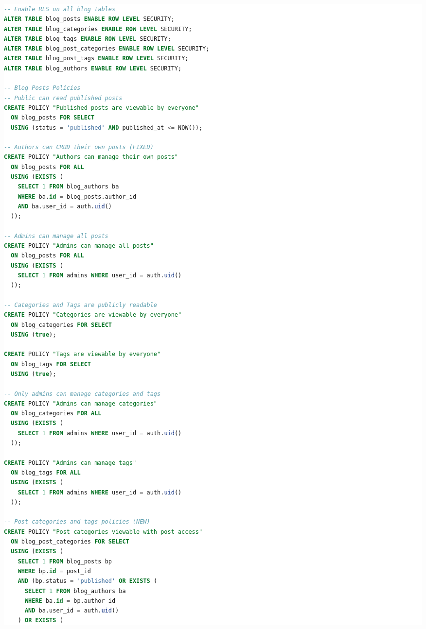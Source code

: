 ```sql
-- Enable RLS on all blog tables
ALTER TABLE blog_posts ENABLE ROW LEVEL SECURITY;
ALTER TABLE blog_categories ENABLE ROW LEVEL SECURITY;
ALTER TABLE blog_tags ENABLE ROW LEVEL SECURITY;
ALTER TABLE blog_post_categories ENABLE ROW LEVEL SECURITY;
ALTER TABLE blog_post_tags ENABLE ROW LEVEL SECURITY;
ALTER TABLE blog_authors ENABLE ROW LEVEL SECURITY;

-- Blog Posts Policies
-- Public can read published posts
CREATE POLICY "Published posts are viewable by everyone" 
  ON blog_posts FOR SELECT
  USING (status = 'published' AND published_at <= NOW());

-- Authors can CRUD their own posts (FIXED)
CREATE POLICY "Authors can manage their own posts" 
  ON blog_posts FOR ALL
  USING (EXISTS (
    SELECT 1 FROM blog_authors ba 
    WHERE ba.id = blog_posts.author_id 
    AND ba.user_id = auth.uid()
  ));

-- Admins can manage all posts
CREATE POLICY "Admins can manage all posts" 
  ON blog_posts FOR ALL
  USING (EXISTS (
    SELECT 1 FROM admins WHERE user_id = auth.uid()
  ));

-- Categories and Tags are publicly readable
CREATE POLICY "Categories are viewable by everyone" 
  ON blog_categories FOR SELECT
  USING (true);

CREATE POLICY "Tags are viewable by everyone" 
  ON blog_tags FOR SELECT
  USING (true);

-- Only admins can manage categories and tags
CREATE POLICY "Admins can manage categories" 
  ON blog_categories FOR ALL
  USING (EXISTS (
    SELECT 1 FROM admins WHERE user_id = auth.uid()
  ));

CREATE POLICY "Admins can manage tags" 
  ON blog_tags FOR ALL
  USING (EXISTS (
    SELECT 1 FROM admins WHERE user_id = auth.uid()
  ));

-- Post categories and tags policies (NEW)
CREATE POLICY "Post categories viewable with post access"
  ON blog_post_categories FOR SELECT
  USING (EXISTS (
    SELECT 1 FROM blog_posts bp
    WHERE bp.id = post_id
    AND (bp.status = 'published' OR EXISTS (
      SELECT 1 FROM blog_authors ba 
      WHERE ba.id = bp.author_id 
      AND ba.user_id = auth.uid()
    ) OR EXISTS (
```